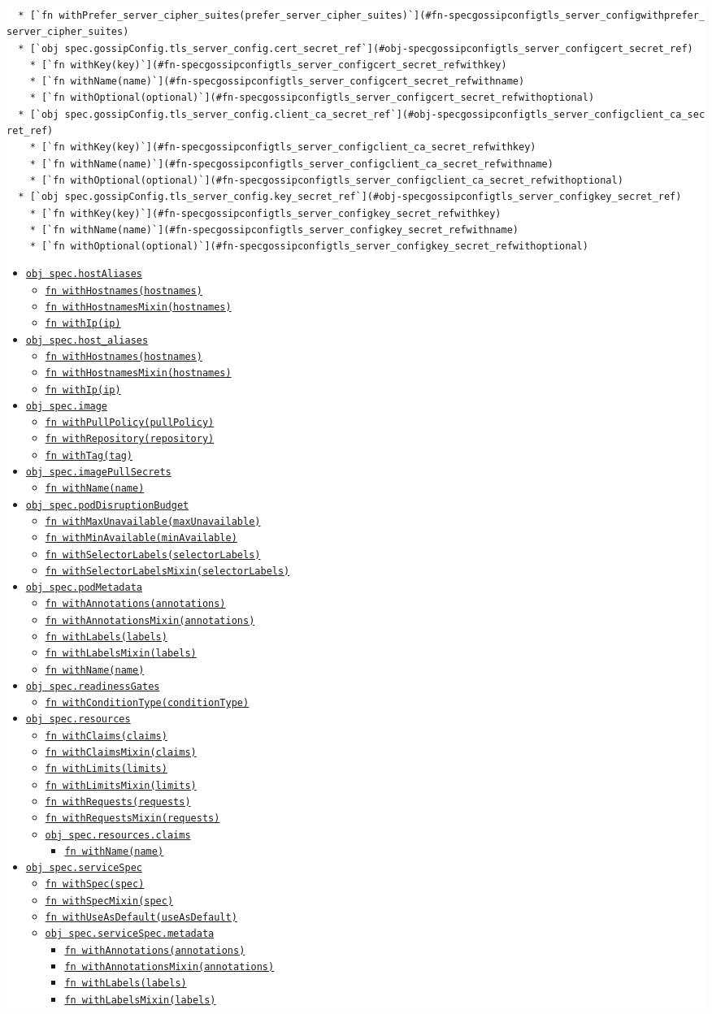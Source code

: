       * [`fn withPrefer_server_cipher_suites(prefer_server_cipher_suites)`](#fn-specgossipconfigtls_server_configwithprefer_server_cipher_suites)
      * [`obj spec.gossipConfig.tls_server_config.cert_secret_ref`](#obj-specgossipconfigtls_server_configcert_secret_ref)
        * [`fn withKey(key)`](#fn-specgossipconfigtls_server_configcert_secret_refwithkey)
        * [`fn withName(name)`](#fn-specgossipconfigtls_server_configcert_secret_refwithname)
        * [`fn withOptional(optional)`](#fn-specgossipconfigtls_server_configcert_secret_refwithoptional)
      * [`obj spec.gossipConfig.tls_server_config.client_ca_secret_ref`](#obj-specgossipconfigtls_server_configclient_ca_secret_ref)
        * [`fn withKey(key)`](#fn-specgossipconfigtls_server_configclient_ca_secret_refwithkey)
        * [`fn withName(name)`](#fn-specgossipconfigtls_server_configclient_ca_secret_refwithname)
        * [`fn withOptional(optional)`](#fn-specgossipconfigtls_server_configclient_ca_secret_refwithoptional)
      * [`obj spec.gossipConfig.tls_server_config.key_secret_ref`](#obj-specgossipconfigtls_server_configkey_secret_ref)
        * [`fn withKey(key)`](#fn-specgossipconfigtls_server_configkey_secret_refwithkey)
        * [`fn withName(name)`](#fn-specgossipconfigtls_server_configkey_secret_refwithname)
        * [`fn withOptional(optional)`](#fn-specgossipconfigtls_server_configkey_secret_refwithoptional)
  * [`obj spec.hostAliases`](#obj-spechostaliases)
    * [`fn withHostnames(hostnames)`](#fn-spechostaliaseswithhostnames)
    * [`fn withHostnamesMixin(hostnames)`](#fn-spechostaliaseswithhostnamesmixin)
    * [`fn withIp(ip)`](#fn-spechostaliaseswithip)
  * [`obj spec.host_aliases`](#obj-spechost_aliases)
    * [`fn withHostnames(hostnames)`](#fn-spechost_aliaseswithhostnames)
    * [`fn withHostnamesMixin(hostnames)`](#fn-spechost_aliaseswithhostnamesmixin)
    * [`fn withIp(ip)`](#fn-spechost_aliaseswithip)
  * [`obj spec.image`](#obj-specimage)
    * [`fn withPullPolicy(pullPolicy)`](#fn-specimagewithpullpolicy)
    * [`fn withRepository(repository)`](#fn-specimagewithrepository)
    * [`fn withTag(tag)`](#fn-specimagewithtag)
  * [`obj spec.imagePullSecrets`](#obj-specimagepullsecrets)
    * [`fn withName(name)`](#fn-specimagepullsecretswithname)
  * [`obj spec.podDisruptionBudget`](#obj-specpoddisruptionbudget)
    * [`fn withMaxUnavailable(maxUnavailable)`](#fn-specpoddisruptionbudgetwithmaxunavailable)
    * [`fn withMinAvailable(minAvailable)`](#fn-specpoddisruptionbudgetwithminavailable)
    * [`fn withSelectorLabels(selectorLabels)`](#fn-specpoddisruptionbudgetwithselectorlabels)
    * [`fn withSelectorLabelsMixin(selectorLabels)`](#fn-specpoddisruptionbudgetwithselectorlabelsmixin)
  * [`obj spec.podMetadata`](#obj-specpodmetadata)
    * [`fn withAnnotations(annotations)`](#fn-specpodmetadatawithannotations)
    * [`fn withAnnotationsMixin(annotations)`](#fn-specpodmetadatawithannotationsmixin)
    * [`fn withLabels(labels)`](#fn-specpodmetadatawithlabels)
    * [`fn withLabelsMixin(labels)`](#fn-specpodmetadatawithlabelsmixin)
    * [`fn withName(name)`](#fn-specpodmetadatawithname)
  * [`obj spec.readinessGates`](#obj-specreadinessgates)
    * [`fn withConditionType(conditionType)`](#fn-specreadinessgateswithconditiontype)
  * [`obj spec.resources`](#obj-specresources)
    * [`fn withClaims(claims)`](#fn-specresourceswithclaims)
    * [`fn withClaimsMixin(claims)`](#fn-specresourceswithclaimsmixin)
    * [`fn withLimits(limits)`](#fn-specresourceswithlimits)
    * [`fn withLimitsMixin(limits)`](#fn-specresourceswithlimitsmixin)
    * [`fn withRequests(requests)`](#fn-specresourceswithrequests)
    * [`fn withRequestsMixin(requests)`](#fn-specresourceswithrequestsmixin)
    * [`obj spec.resources.claims`](#obj-specresourcesclaims)
      * [`fn withName(name)`](#fn-specresourcesclaimswithname)
  * [`obj spec.serviceSpec`](#obj-specservicespec)
    * [`fn withSpec(spec)`](#fn-specservicespecwithspec)
    * [`fn withSpecMixin(spec)`](#fn-specservicespecwithspecmixin)
    * [`fn withUseAsDefault(useAsDefault)`](#fn-specservicespecwithuseasdefault)
    * [`obj spec.serviceSpec.metadata`](#obj-specservicespecmetadata)
      * [`fn withAnnotations(annotations)`](#fn-specservicespecmetadatawithannotations)
      * [`fn withAnnotationsMixin(annotations)`](#fn-specservicespecmetadatawithannotationsmixin)
      * [`fn withLabels(labels)`](#fn-specservicespecmetadatawithlabels)
      * [`fn withLabelsMixin(labels)`](#fn-specservicespecmetadatawithlabelsmixin)